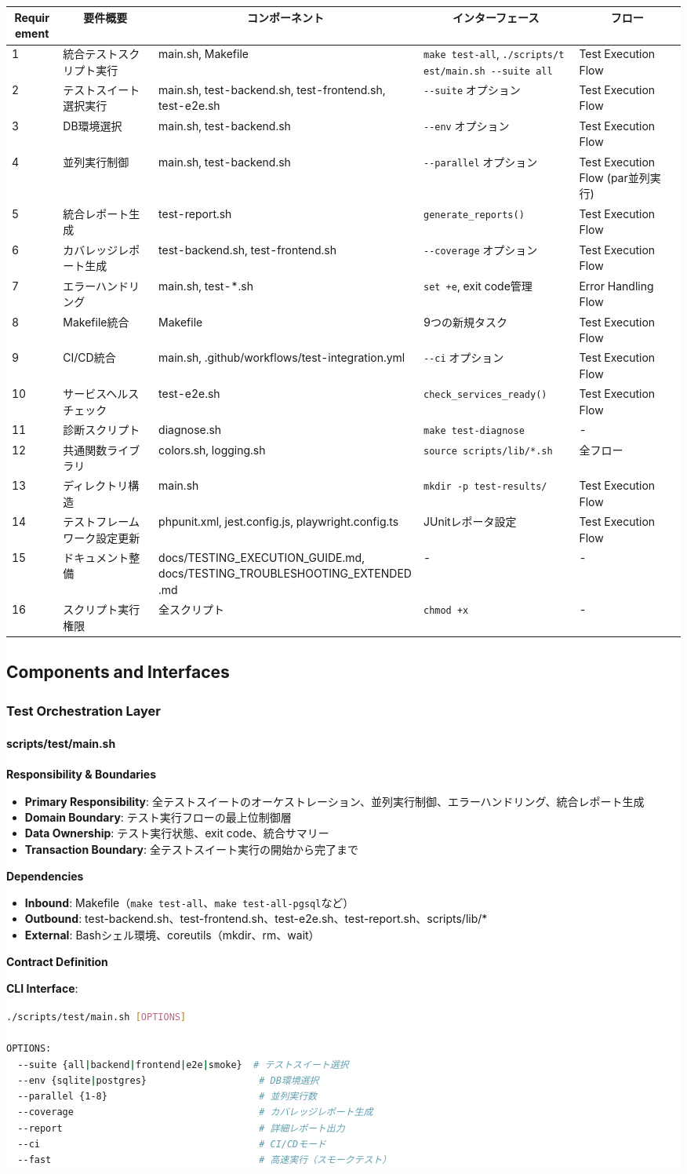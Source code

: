 | Requirement | 要件概要 | コンポーネント | インターフェース | フロー |
|-------------|---------|--------------|----------------|-------|
| 1 | 統合テストスクリプト実行 | main.sh, Makefile | `make test-all`, `./scripts/test/main.sh --suite all` | Test Execution Flow |
| 2 | テストスイート選択実行 | main.sh, test-backend.sh, test-frontend.sh, test-e2e.sh | `--suite` オプション | Test Execution Flow |
| 3 | DB環境選択 | main.sh, test-backend.sh | `--env` オプション | Test Execution Flow |
| 4 | 並列実行制御 | main.sh, test-backend.sh | `--parallel` オプション | Test Execution Flow (par並列実行) |
| 5 | 統合レポート生成 | test-report.sh | `generate_reports()` | Test Execution Flow |
| 6 | カバレッジレポート生成 | test-backend.sh, test-frontend.sh | `--coverage` オプション | Test Execution Flow |
| 7 | エラーハンドリング | main.sh, test-*.sh | `set +e`, exit code管理 | Error Handling Flow |
| 8 | Makefile統合 | Makefile | 9つの新規タスク | Test Execution Flow |
| 9 | CI/CD統合 | main.sh, .github/workflows/test-integration.yml | `--ci` オプション | Test Execution Flow |
| 10 | サービスヘルスチェック | test-e2e.sh | `check_services_ready()` | Test Execution Flow |
| 11 | 診断スクリプト | diagnose.sh | `make test-diagnose` | - |
| 12 | 共通関数ライブラリ | colors.sh, logging.sh | `source scripts/lib/*.sh` | 全フロー |
| 13 | ディレクトリ構造 | main.sh | `mkdir -p test-results/` | Test Execution Flow |
| 14 | テストフレームワーク設定更新 | phpunit.xml, jest.config.js, playwright.config.ts | JUnitレポータ設定 | Test Execution Flow |
| 15 | ドキュメント整備 | docs/TESTING_EXECUTION_GUIDE.md, docs/TESTING_TROUBLESHOOTING_EXTENDED.md | - | - |
| 16 | スクリプト実行権限 | 全スクリプト | `chmod +x` | - |

## Components and Interfaces

### Test Orchestration Layer

#### scripts/test/main.sh

**Responsibility & Boundaries**
- **Primary Responsibility**: 全テストスイートのオーケストレーション、並列実行制御、エラーハンドリング、統合レポート生成
- **Domain Boundary**: テスト実行フローの最上位制御層
- **Data Ownership**: テスト実行状態、exit code、統合サマリー
- **Transaction Boundary**: 全テストスイート実行の開始から完了まで

**Dependencies**
- **Inbound**: Makefile（`make test-all`、`make test-all-pgsql`など）
- **Outbound**: test-backend.sh、test-frontend.sh、test-e2e.sh、test-report.sh、scripts/lib/*
- **External**: Bashシェル環境、coreutils（mkdir、rm、wait）

**Contract Definition**

**CLI Interface**:
```bash
./scripts/test/main.sh [OPTIONS]

OPTIONS:
  --suite {all|backend|frontend|e2e|smoke}  # テストスイート選択
  --env {sqlite|postgres}                    # DB環境選択
  --parallel {1-8}                           # 並列実行数
  --coverage                                 # カバレッジレポート生成
  --report                                   # 詳細レポート出力
  --ci                                       # CI/CDモード
  --fast                                     # 高速実行（スモークテスト）
```
